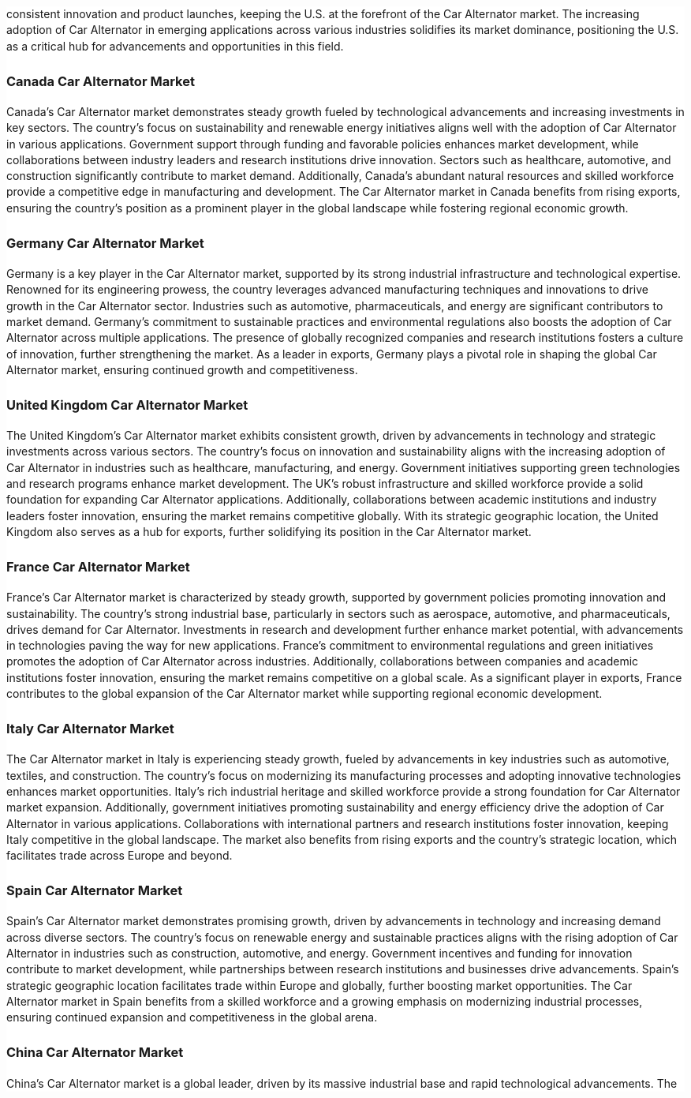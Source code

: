 consistent innovation and product launches, keeping the U.S. at the forefront of the Car Alternator market. The increasing adoption of Car Alternator in emerging applications across various industries solidifies its market dominance, positioning the U.S. as a critical hub for advancements and opportunities in this field.</p><h3>Canada Car Alternator Market</h3><p>Canada&rsquo;s Car Alternator market demonstrates steady growth fueled by technological advancements and increasing investments in key sectors. The country&rsquo;s focus on sustainability and renewable energy initiatives aligns well with the adoption of Car Alternator in various applications. Government support through funding and favorable policies enhances market development, while collaborations between industry leaders and research institutions drive innovation. Sectors such as healthcare, automotive, and construction significantly contribute to market demand. Additionally, Canada&rsquo;s abundant natural resources and skilled workforce provide a competitive edge in manufacturing and development. The Car Alternator market in Canada benefits from rising exports, ensuring the country&rsquo;s position as a prominent player in the global landscape while fostering regional economic growth.</p><h3>Germany Car Alternator Market</h3><p>Germany is a key player in the Car Alternator market, supported by its strong industrial infrastructure and technological expertise. Renowned for its engineering prowess, the country leverages advanced manufacturing techniques and innovations to drive growth in the Car Alternator sector. Industries such as automotive, pharmaceuticals, and energy are significant contributors to market demand. Germany&rsquo;s commitment to sustainable practices and environmental regulations also boosts the adoption of Car Alternator across multiple applications. The presence of globally recognized companies and research institutions fosters a culture of innovation, further strengthening the market. As a leader in exports, Germany plays a pivotal role in shaping the global Car Alternator market, ensuring continued growth and competitiveness.</p><h3>United Kingdom Car Alternator Market</h3><p>The United Kingdom&rsquo;s Car Alternator market exhibits consistent growth, driven by advancements in technology and strategic investments across various sectors. The country&rsquo;s focus on innovation and sustainability aligns with the increasing adoption of Car Alternator in industries such as healthcare, manufacturing, and energy. Government initiatives supporting green technologies and research programs enhance market development. The UK&rsquo;s robust infrastructure and skilled workforce provide a solid foundation for expanding Car Alternator applications. Additionally, collaborations between academic institutions and industry leaders foster innovation, ensuring the market remains competitive globally. With its strategic geographic location, the United Kingdom also serves as a hub for exports, further solidifying its position in the Car Alternator market.</p><h3>France Car Alternator Market</h3><p>France&rsquo;s Car Alternator market is characterized by steady growth, supported by government policies promoting innovation and sustainability. The country&rsquo;s strong industrial base, particularly in sectors such as aerospace, automotive, and pharmaceuticals, drives demand for Car Alternator. Investments in research and development further enhance market potential, with advancements in technologies paving the way for new applications. France&rsquo;s commitment to environmental regulations and green initiatives promotes the adoption of Car Alternator across industries. Additionally, collaborations between companies and academic institutions foster innovation, ensuring the market remains competitive on a global scale. As a significant player in exports, France contributes to the global expansion of the Car Alternator market while supporting regional economic development.</p><h3>Italy Car Alternator Market</h3><p>The Car Alternator market in Italy is experiencing steady growth, fueled by advancements in key industries such as automotive, textiles, and construction. The country&rsquo;s focus on modernizing its manufacturing processes and adopting innovative technologies enhances market opportunities. Italy&rsquo;s rich industrial heritage and skilled workforce provide a strong foundation for Car Alternator market expansion. Additionally, government initiatives promoting sustainability and energy efficiency drive the adoption of Car Alternator in various applications. Collaborations with international partners and research institutions foster innovation, keeping Italy competitive in the global landscape. The market also benefits from rising exports and the country&rsquo;s strategic location, which facilitates trade across Europe and beyond.</p><h3>Spain Car Alternator Market</h3><p>Spain&rsquo;s Car Alternator market demonstrates promising growth, driven by advancements in technology and increasing demand across diverse sectors. The country&rsquo;s focus on renewable energy and sustainable practices aligns with the rising adoption of Car Alternator in industries such as construction, automotive, and energy. Government incentives and funding for innovation contribute to market development, while partnerships between research institutions and businesses drive advancements. Spain&rsquo;s strategic geographic location facilitates trade within Europe and globally, further boosting market opportunities. The Car Alternator market in Spain benefits from a skilled workforce and a growing emphasis on modernizing industrial processes, ensuring continued expansion and competitiveness in the global arena.</p><h3>China Car Alternator Market</h3><p>China&rsquo;s Car Alternator market is a global leader, driven by its massive industrial base and rapid technological advancements. The